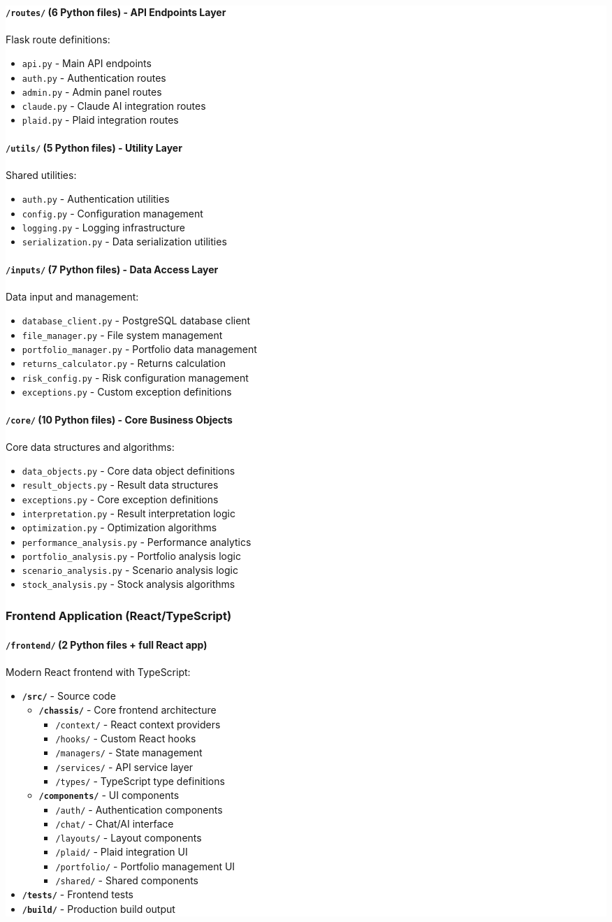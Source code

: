 #### `/routes/` (6 Python files) - API Endpoints Layer
Flask route definitions:
- `api.py` - Main API endpoints
- `auth.py` - Authentication routes
- `admin.py` - Admin panel routes
- `claude.py` - Claude AI integration routes
- `plaid.py` - Plaid integration routes

#### `/utils/` (5 Python files) - Utility Layer
Shared utilities:
- `auth.py` - Authentication utilities
- `config.py` - Configuration management
- `logging.py` - Logging infrastructure
- `serialization.py` - Data serialization utilities

#### `/inputs/` (7 Python files) - Data Access Layer
Data input and management:
- `database_client.py` - PostgreSQL database client
- `file_manager.py` - File system management
- `portfolio_manager.py` - Portfolio data management
- `returns_calculator.py` - Returns calculation
- `risk_config.py` - Risk configuration management
- `exceptions.py` - Custom exception definitions

#### `/core/` (10 Python files) - Core Business Objects
Core data structures and algorithms:
- `data_objects.py` - Core data object definitions
- `result_objects.py` - Result data structures
- `exceptions.py` - Core exception definitions
- `interpretation.py` - Result interpretation logic
- `optimization.py` - Optimization algorithms
- `performance_analysis.py` - Performance analytics
- `portfolio_analysis.py` - Portfolio analysis logic
- `scenario_analysis.py` - Scenario analysis logic
- `stock_analysis.py` - Stock analysis algorithms

### Frontend Application (React/TypeScript)

#### `/frontend/` (2 Python files + full React app)
Modern React frontend with TypeScript:
- **`/src/`** - Source code
  - **`/chassis/`** - Core frontend architecture
    - `/context/` - React context providers
    - `/hooks/` - Custom React hooks
    - `/managers/` - State management
    - `/services/` - API service layer
    - `/types/` - TypeScript type definitions
  - **`/components/`** - UI components
    - `/auth/` - Authentication components
    - `/chat/` - Chat/AI interface
    - `/layouts/` - Layout components
    - `/plaid/` - Plaid integration UI
    - `/portfolio/` - Portfolio management UI
    - `/shared/` - Shared components
- **`/tests/`** - Frontend tests
- **`/build/`** - Production build output
